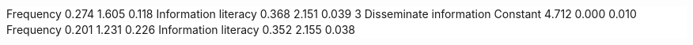 <td style="width:104;">Frequency</td>

<td style="text-align:center;">0.274</td>

<td style="text-align:center;">1.605</td>

<td style="text-align:center;">0.118</td>

</tr>

<tr>

<td style="width:104;">Information literacy</td>

<td style="text-align:center;">0.368</td>

<td style="text-align:center;">2.151</td>

<td style="text-align:center;">0.039</td>

</tr>

<tr>

<td rowspan="3">3</td>

<td rowspan="3">Disseminate information</td>

<td>Constant</td>

<td style="text-align:center;"></td>

<td style="text-align:center;">4.712</td>

<td style="text-align:center;">0.000</td>

<td style="text-align:center;" rowspan="3">0.010</td>

</tr>

<tr>

<td style="width:104;">Frequency</td>

<td style="text-align:center;">0.201</td>

<td style="text-align:center;">1.231</td>

<td style="text-align:center;">0.226</td>

</tr>

<tr>

<td>Information literacy</td>

<td style="text-align:center;">0.352</td>

<td style="text-align:center;">2.155</td>

<td style="text-align:center;">0.038</td>

</tr>

<tr>
